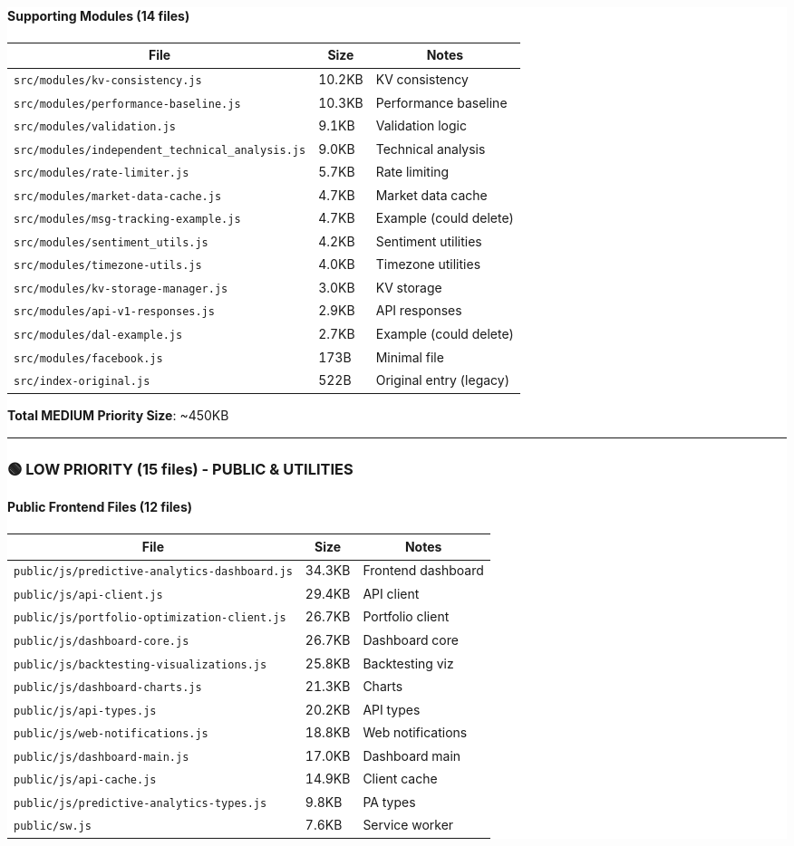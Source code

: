 #### **Supporting Modules** (14 files)
| File | Size | Notes |
|------|------|-------|
| `src/modules/kv-consistency.js` | 10.2KB | KV consistency |
| `src/modules/performance-baseline.js` | 10.3KB | Performance baseline |
| `src/modules/validation.js` | 9.1KB | Validation logic |
| `src/modules/independent_technical_analysis.js` | 9.0KB | Technical analysis |
| `src/modules/rate-limiter.js` | 5.7KB | Rate limiting |
| `src/modules/market-data-cache.js` | 4.7KB | Market data cache |
| `src/modules/msg-tracking-example.js` | 4.7KB | Example (could delete) |
| `src/modules/sentiment_utils.js` | 4.2KB | Sentiment utilities |
| `src/modules/timezone-utils.js` | 4.0KB | Timezone utilities |
| `src/modules/kv-storage-manager.js` | 3.0KB | KV storage |
| `src/modules/api-v1-responses.js` | 2.9KB | API responses |
| `src/modules/dal-example.js` | 2.7KB | Example (could delete) |
| `src/modules/facebook.js` | 173B | Minimal file |
| `src/index-original.js` | 522B | Original entry (legacy) |

**Total MEDIUM Priority Size**: ~450KB

---

### 🟢 LOW PRIORITY (15 files) - PUBLIC & UTILITIES

#### **Public Frontend Files** (12 files)
| File | Size | Notes |
|------|------|-------|
| `public/js/predictive-analytics-dashboard.js` | 34.3KB | Frontend dashboard |
| `public/js/api-client.js` | 29.4KB | API client |
| `public/js/portfolio-optimization-client.js` | 26.7KB | Portfolio client |
| `public/js/dashboard-core.js` | 26.7KB | Dashboard core |
| `public/js/backtesting-visualizations.js` | 25.8KB | Backtesting viz |
| `public/js/dashboard-charts.js` | 21.3KB | Charts |
| `public/js/api-types.js` | 20.2KB | API types |
| `public/js/web-notifications.js` | 18.8KB | Web notifications |
| `public/js/dashboard-main.js` | 17.0KB | Dashboard main |
| `public/js/api-cache.js` | 14.9KB | Client cache |
| `public/js/predictive-analytics-types.js` | 9.8KB | PA types |
| `public/sw.js` | 7.6KB | Service worker |
